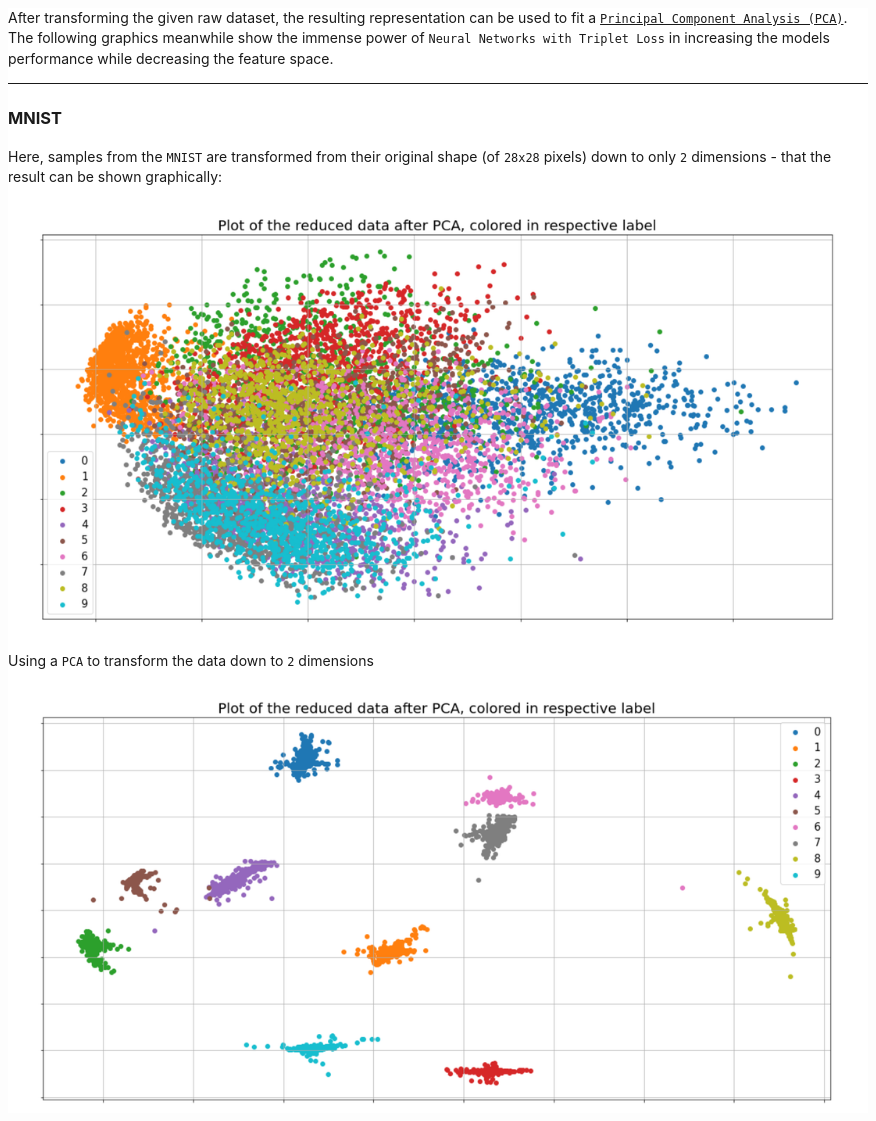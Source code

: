 After transforming the given raw dataset, the resulting representation can be used to fit a [`Principal Component Analysis (PCA)`](shorturl.at/lyNZ0). The following graphics meanwhile show the immense power of `Neural Networks with Triplet Loss` in increasing the models performance while decreasing the feature space.

-------

### MNIST
Here, samples from the `MNIST` are transformed from their original shape (of `28x28` pixels) down to only `2` dimensions - that the result can be shown graphically:

<h2 align="center">
    <img src="assets/PCA_mnist.PNG" alt="Data after PCA" width="800px" />
</h2>

Using a `PCA` to transform the data down to `2` dimensions

<h2 align="center">
    <img src="assets/NN_Triplet_Loss_PCA_mnist.PNG" alt="Data after Neural Network with Triplet Loss and PCA" width="800px" />
</h2>
